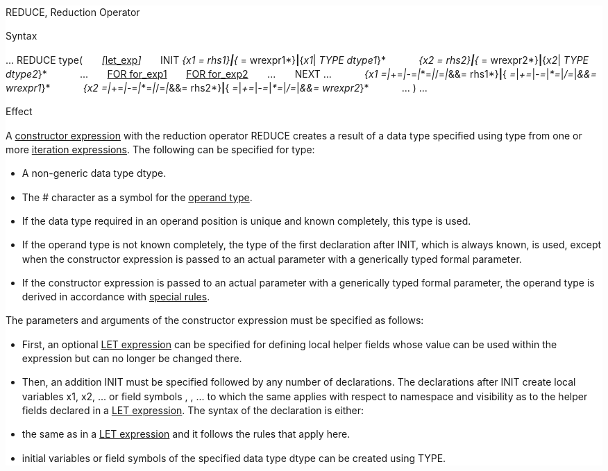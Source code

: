 REDUCE, Reduction Operator

Syntax

... REDUCE type(
      *\[*[let\_exp](https://help.sap.com/doc/abapdocu_755_index_htm/7.55/en-US/abaplet.htm)*\]*
      INIT *{*x1 = rhs1*}**|**{*<x1> = wrexpr1*}**|**{*x1*|*<x1> TYPE dtype1*}*
           *{*x2 = rhs2*}**|**{*<x2> = wrexpr2*}**|**{*x2*|*<x2> TYPE dtype2*}*
           ...
      [FOR for\_exp1](https://help.sap.com/doc/abapdocu_755_index_htm/7.55/en-US/abenfor.htm)
      [FOR for\_exp2](https://help.sap.com/doc/abapdocu_755_index_htm/7.55/en-US/abenfor.htm)
      ...
      NEXT ...
           *{*x1 =*|*+=*|*\-=*|*\*=*|*/=*|*&&= rhs1*}**|**{*<x1> =*|*+=*|*\-=*|*\*=*|*/=*|*&&= wrexpr1*}*
           *{*x2 =*|*+=*|*\-=*|*\*=*|*/=*|*&&= rhs2*}**|**{*<x2> =*|*+=*|*\-=*|*\*=*|*/=*|*&&= wrexpr2*}*
           ... ) ...

Effect

A [constructor expression](https://help.sap.com/doc/abapdocu_755_index_htm/7.55/en-US/abenconstructor_expressions.htm) with the reduction operator REDUCE creates a result of a data type specified using type from one or more [iteration expressions](https://help.sap.com/doc/abapdocu_755_index_htm/7.55/en-US/abeniteration_expression_glosry.htm "Glossary Entry"). The following can be specified for type:

-   A non-generic data type dtype.

-   The # character as a symbol for the [operand type](https://help.sap.com/doc/abapdocu_755_index_htm/7.55/en-US/abenoperand_type_glosry.htm "Glossary Entry").

-   If the data type required in an operand position is unique and known completely, this type is used.

-   If the operand type is not known completely, the type of the first declaration after INIT, which is always known, is used, except when the constructor expression is passed to an actual parameter with a generically typed formal parameter.

-   If the constructor expression is passed to an actual parameter with a generically typed formal parameter, the operand type is derived in accordance with [special rules](https://help.sap.com/doc/abapdocu_755_index_htm/7.55/en-US/abenreduce_constructor_inference.htm).

The parameters and arguments of the constructor expression must be specified as follows:

-   First, an optional [LET expression](https://help.sap.com/doc/abapdocu_755_index_htm/7.55/en-US/abaplet.htm) can be specified for defining local helper fields whose value can be used within the expression but can no longer be changed there.

-   Then, an addition INIT must be specified followed by any number of declarations. The declarations after INIT create local variables x1, x2, ... or field symbols <x1>, <x2>, ... to which the same applies with respect to namespace and visibility as to the helper fields declared in a [LET expression](https://help.sap.com/doc/abapdocu_755_index_htm/7.55/en-US/abaplet.htm). The syntax of the declaration is either:

-   the same as in a [LET expression](https://help.sap.com/doc/abapdocu_755_index_htm/7.55/en-US/abaplet.htm) and it follows the rules that apply here.

-   initial variables or field symbols of the specified data type dtype can be created using TYPE.
